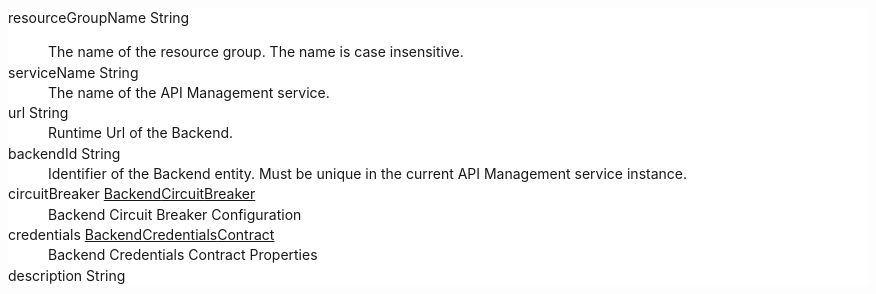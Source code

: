 <a data-swiftype-name="resource-property" data-swiftype-type="text" href="#resourcegroupname_java" style="color: inherit; text-decoration: inherit;">resource<wbr>Group<wbr>Name</a>
</span>
        <span class="property-indicator"></span>
        <span class="property-type">String</span>
    </dt>
    <dd>The name of the resource group. The name is case insensitive.</dd><dt class="property-required property-replacement"
            title="Required">
        <span id="servicename_java">
<a data-swiftype-name="resource-property" data-swiftype-type="text" href="#servicename_java" style="color: inherit; text-decoration: inherit;">service<wbr>Name</a>
</span>
        <span class="property-indicator"></span>
        <span class="property-type">String</span>
    </dt>
    <dd>The name of the API Management service.</dd><dt class="property-required"
            title="Required">
        <span id="url_java">
<a data-swiftype-name="resource-property" data-swiftype-type="text" href="#url_java" style="color: inherit; text-decoration: inherit;">url</a>
</span>
        <span class="property-indicator"></span>
        <span class="property-type">String</span>
    </dt>
    <dd>Runtime Url of the Backend.</dd><dt class="property-optional property-replacement"
            title="Optional">
        <span id="backendid_java">
<a data-swiftype-name="resource-property" data-swiftype-type="text" href="#backendid_java" style="color: inherit; text-decoration: inherit;">backend<wbr>Id</a>
</span>
        <span class="property-indicator"></span>
        <span class="property-type">String</span>
    </dt>
    <dd>Identifier of the Backend entity. Must be unique in the current API Management service instance.</dd><dt class="property-optional"
            title="Optional">
        <span id="circuitbreaker_java">
<a data-swiftype-name="resource-property" data-swiftype-type="text" href="#circuitbreaker_java" style="color: inherit; text-decoration: inherit;">circuit<wbr>Breaker</a>
</span>
        <span class="property-indicator"></span>
        <span class="property-type"><a href="#backendcircuitbreaker">Backend<wbr>Circuit<wbr>Breaker</a></span>
    </dt>
    <dd>Backend Circuit Breaker Configuration</dd><dt class="property-optional"
            title="Optional">
        <span id="credentials_java">
<a data-swiftype-name="resource-property" data-swiftype-type="text" href="#credentials_java" style="color: inherit; text-decoration: inherit;">credentials</a>
</span>
        <span class="property-indicator"></span>
        <span class="property-type"><a href="#backendcredentialscontract">Backend<wbr>Credentials<wbr>Contract</a></span>
    </dt>
    <dd>Backend Credentials Contract Properties</dd><dt class="property-optional"
            title="Optional">
        <span id="description_java">
<a data-swiftype-name="resource-property" data-swiftype-type="text" href="#description_java" style="color: inherit; text-decoration: inherit;">description</a>
</span>
        <span class="property-indicator"></span>
        <span class="property-type">String</span>
    </dt>